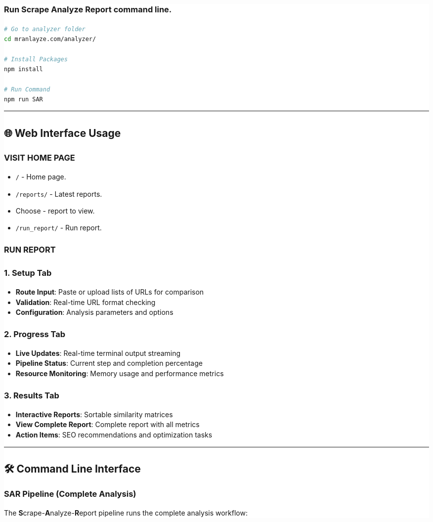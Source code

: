 ### Run Scrape Analyze Report command line.

```bash
# Go to analyzer folder
cd mranlayze.com/analyzer/

# Install Packages
npm install

# Run Command
npm run SAR
```

---

## 🌐 Web Interface Usage

### **VISIT HOME PAGE**

- `/` - Home page.

- `/reports/` - Latest reports.

- Choose - report to view.

- `/run_report/` - Run report.

### **RUN REPORT**

### 1. Setup Tab
- **Route Input**: Paste or upload lists of URLs for comparison
- **Validation**: Real-time URL format checking
- **Configuration**: Analysis parameters and options

### 2. Progress Tab
- **Live Updates**: Real-time terminal output streaming
- **Pipeline Status**: Current step and completion percentage
- **Resource Monitoring**: Memory usage and performance metrics

### 3. Results Tab
- **Interactive Reports**: Sortable similarity matrices
- **View Complete Report**: Complete report with all metrics
- **Action Items**: SEO recommendations and optimization tasks

---

## 🛠️ Command Line Interface

### SAR Pipeline (Complete Analysis)

The **S**crape-**A**nalyze-**R**eport pipeline runs the complete analysis workflow:

